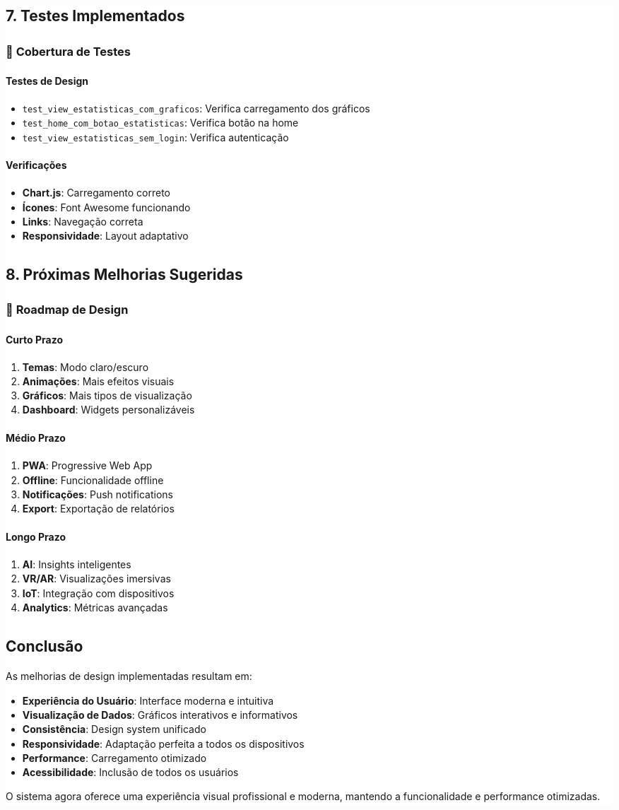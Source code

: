 ## 7. Testes Implementados

### 🧪 **Cobertura de Testes**

#### **Testes de Design**
- `test_view_estatisticas_com_graficos`: Verifica carregamento dos gráficos
- `test_home_com_botao_estatisticas`: Verifica botão na home
- `test_view_estatisticas_sem_login`: Verifica autenticação

#### **Verificações**
- **Chart.js**: Carregamento correto
- **Ícones**: Font Awesome funcionando
- **Links**: Navegação correta
- **Responsividade**: Layout adaptativo

## 8. Próximas Melhorias Sugeridas

### 🚀 **Roadmap de Design**

#### **Curto Prazo**
1. **Temas**: Modo claro/escuro
2. **Animações**: Mais efeitos visuais
3. **Gráficos**: Mais tipos de visualização
4. **Dashboard**: Widgets personalizáveis

#### **Médio Prazo**
1. **PWA**: Progressive Web App
2. **Offline**: Funcionalidade offline
3. **Notificações**: Push notifications
4. **Export**: Exportação de relatórios

#### **Longo Prazo**
1. **AI**: Insights inteligentes
2. **VR/AR**: Visualizações imersivas
3. **IoT**: Integração com dispositivos
4. **Analytics**: Métricas avançadas

## Conclusão

As melhorias de design implementadas resultam em:

- **Experiência do Usuário**: Interface moderna e intuitiva
- **Visualização de Dados**: Gráficos interativos e informativos
- **Consistência**: Design system unificado
- **Responsividade**: Adaptação perfeita a todos os dispositivos
- **Performance**: Carregamento otimizado
- **Acessibilidade**: Inclusão de todos os usuários

O sistema agora oferece uma experiência visual profissional e moderna, mantendo a funcionalidade e performance otimizadas. 